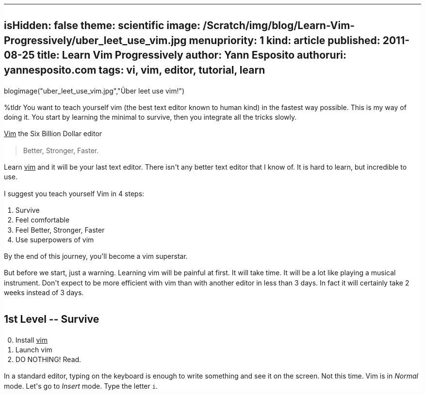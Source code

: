 -----
isHidden:       false
theme: scientific
image: /Scratch/img/blog/Learn-Vim-Progressively/uber_leet_use_vim.jpg
menupriority:   1
kind:           article
published: 2011-08-25
title: Learn Vim Progressively
author: Yann Esposito
authoruri: yannesposito.com
tags:  vi, vim, editor, tutorial, learn
-----
blogimage("uber_leet_use_vim.jpg","Über leet use vim!")

<div class="intro">

%tldr You want to teach yourself vim (the best text editor known to human kind) in the fastest way possible. This is my way of doing it. You start by learning the minimal to survive, then you integrate all the tricks slowly.

</div>

[Vim] the Six Billion Dollar editor

> Better, Stronger, Faster.

Learn [vim] and it will be your last text editor.
There isn't any better text editor that I know of.
It is hard to learn, but incredible to use.

I suggest you teach yourself Vim in 4 steps:

1. Survive
2. Feel comfortable
3. Feel Better, Stronger, Faster
4. Use superpowers of vim

By the end of this journey, you'll become a vim superstar.

But before we start, just a warning.
Learning vim will be painful at first.
It will take time.
It will be a lot like playing a musical instrument.
Don't expect to be more efficient with vim than with another editor in less than 3 days.
In fact it will certainly take 2 weeks instead of 3 days.

[Vim]: http://www.vim.org
[vim]: http://www.vim.org

## 1st Level -- Survive

0. Install [vim]
1. Launch vim
2. DO NOTHING! Read.

In a standard editor, typing on the keyboard is enough to write something and see it on the screen.
Not this time.
Vim is in _Normal_ mode.
Let's go to _Insert_ mode.
Type the letter `i`.
